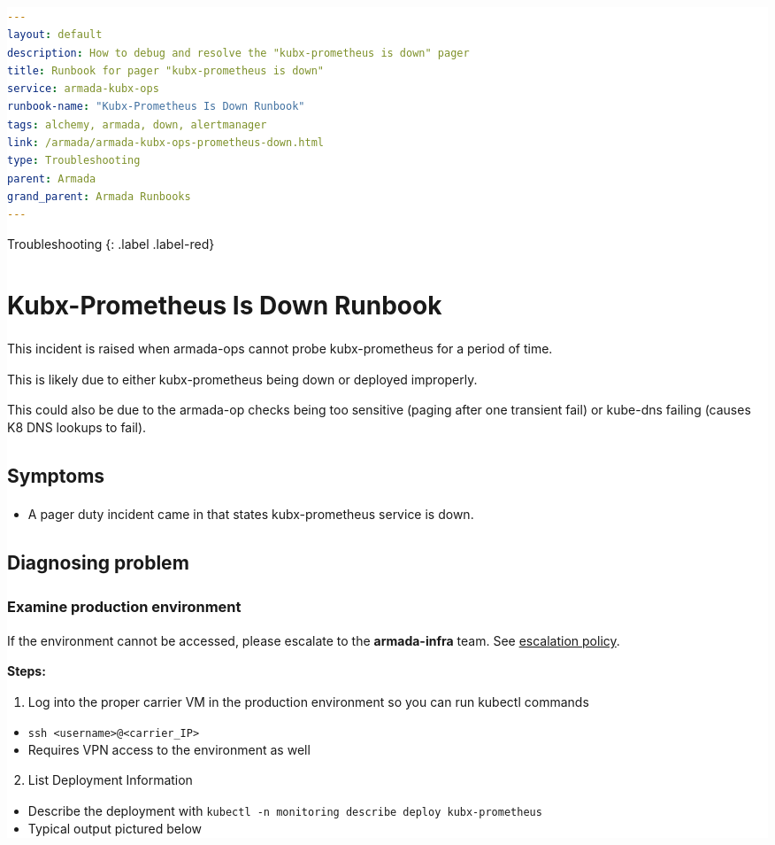 ```yaml
---
layout: default
description: How to debug and resolve the "kubx-prometheus is down" pager
title: Runbook for pager "kubx-prometheus is down"
service: armada-kubx-ops
runbook-name: "Kubx-Prometheus Is Down Runbook"
tags: alchemy, armada, down, alertmanager
link: /armada/armada-kubx-ops-prometheus-down.html
type: Troubleshooting
parent: Armada
grand_parent: Armada Runbooks
---
```


Troubleshooting
{: .label .label-red}

# Kubx-Prometheus Is Down Runbook
 
 
This incident is raised when armada-ops cannot probe kubx-prometheus for a period of time. 

This is likely due to either kubx-prometheus being down or deployed improperly.

This could also be due to the armada-op checks being too sensitive (paging after one transient fail)
or kube-dns failing (causes K8 DNS lookups to fail).


## Symptoms

* A pager duty incident came in that states kubx-prometheus service is down.


## Diagnosing problem

### Examine production environment

If the environment cannot be accessed, please escalate to the **armada-infra** team. 
See [escalation policy](./armada_pagerduty_escalation_policies.html).
 
**Steps:**

1) Log into the proper carrier VM in the production environment so you can run kubectl commands
  * `ssh <username>@<carrier_IP>`
  *  Requires VPN access to the environment as well
    

2) List Deployment Information
  * Describe the deployment with `kubectl -n monitoring describe deploy kubx-prometheus`
  * Typical output pictured below <br>
  <a href="images/armada-kubx-ops/describe-output.png">